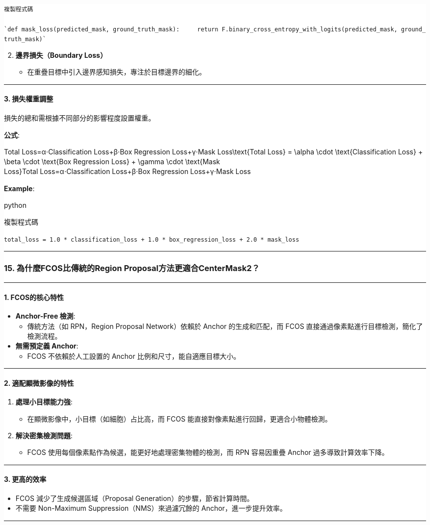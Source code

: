     複製程式碼
    
    `def mask_loss(predicted_mask, ground_truth_mask):     return F.binary_cross_entropy_with_logits(predicted_mask, ground_truth_mask)`
    
2. **邊界損失（Boundary Loss）**
    
    - 在重疊目標中引入邊界感知損失，專注於目標邊界的細化。

---

#### **3. 損失權重調整**

損失的總和需根據不同部分的影響程度設置權重。

**公式**:

Total Loss=α⋅Classification Loss+β⋅Box Regression Loss+γ⋅Mask Loss\text{Total Loss} = \alpha \cdot \text{Classification Loss} + \beta \cdot \text{Box Regression Loss} + \gamma \cdot \text{Mask Loss}Total Loss=α⋅Classification Loss+β⋅Box Regression Loss+γ⋅Mask Loss

**Example**:

python

複製程式碼

`total_loss = 1.0 * classification_loss + 1.0 * box_regression_loss + 2.0 * mask_loss`

---

### **15. 為什麼FCOS比傳統的Region Proposal方法更適合CenterMask2？**

---

#### **1. FCOS的核心特性**

- **Anchor-Free 檢測**:
    - 傳統方法（如 RPN，Region Proposal Network）依賴於 Anchor 的生成和匹配，而 FCOS 直接通過像素點進行目標檢測，簡化了檢測流程。
- **無需預定義 Anchor**:
    - FCOS 不依賴於人工設置的 Anchor 比例和尺寸，能自適應目標大小。

---

#### **2. 適配顯微影像的特性**

1. **處理小目標能力強**:
    
    - 在顯微影像中，小目標（如細胞）占比高，而 FCOS 能直接對像素點進行回歸，更適合小物體檢測。
2. **解決密集檢測問題**:
    
    - FCOS 使用每個像素點作為候選，能更好地處理密集物體的檢測，而 RPN 容易因重疊 Anchor 過多導致計算效率下降。

---

#### **3. 更高的效率**

- FCOS 減少了生成候選區域（Proposal Generation）的步驟，節省計算時間。
- 不需要 Non-Maximum Suppression（NMS）來過濾冗餘的 Anchor，進一步提升效率。

---